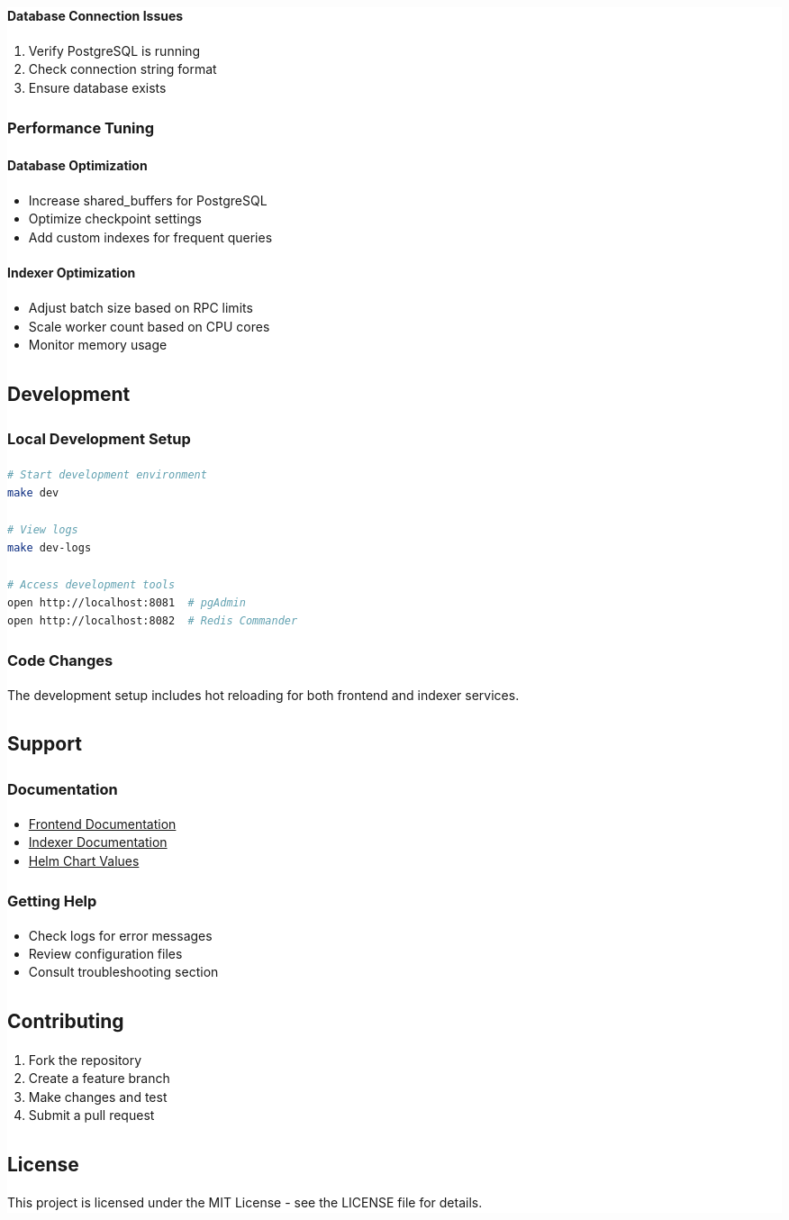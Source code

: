 #### Database Connection Issues
1. Verify PostgreSQL is running
2. Check connection string format
3. Ensure database exists

### Performance Tuning

#### Database Optimization
- Increase shared_buffers for PostgreSQL
- Optimize checkpoint settings
- Add custom indexes for frequent queries

#### Indexer Optimization
- Adjust batch size based on RPC limits
- Scale worker count based on CPU cores
- Monitor memory usage

## Development

### Local Development Setup
```bash
# Start development environment
make dev

# View logs
make dev-logs

# Access development tools
open http://localhost:8081  # pgAdmin
open http://localhost:8082  # Redis Commander
```

### Code Changes
The development setup includes hot reloading for both frontend and indexer services.

## Support

### Documentation
- [Frontend Documentation](../l2scan-ce/README.md)
- [Indexer Documentation](../l2scan-indexer-ce/README.md)
- [Helm Chart Values](../helm-chart/values.yaml)

### Getting Help
- Check logs for error messages
- Review configuration files
- Consult troubleshooting section

## Contributing

1. Fork the repository
2. Create a feature branch
3. Make changes and test
4. Submit a pull request

## License

This project is licensed under the MIT License - see the LICENSE file for details.